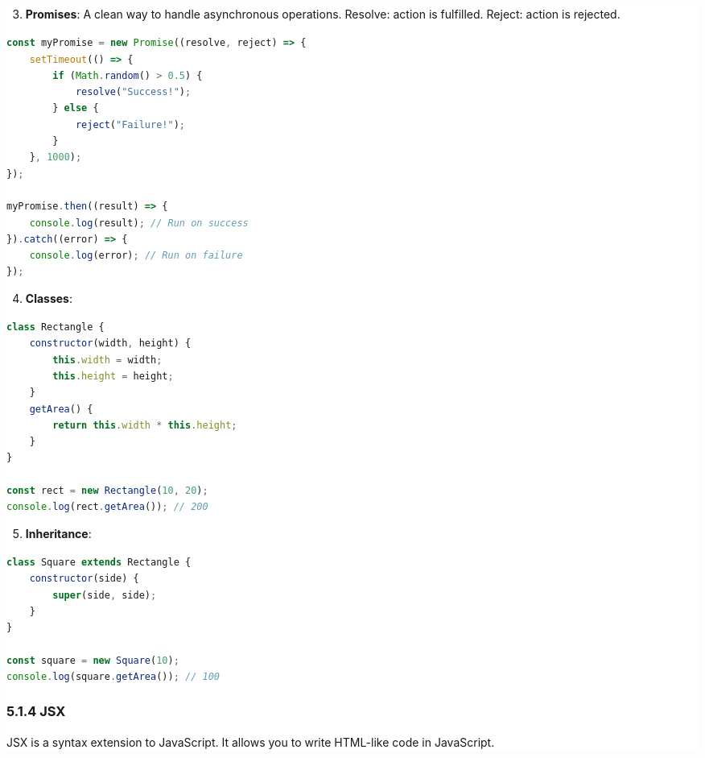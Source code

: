 3. **Promises**: A clean way to handle asynchronous operations.
Resolve: action is fulfilled.
Reject: action is rejected.
```js
const myPromise = new Promise((resolve, reject) => {
    setTimeout(() => {
        if (Math.random() > 0.5) {
            resolve("Success!");
        } else {
            reject("Failure!");
        }
    }, 1000);
});

myPromise.then((result) => {
    console.log(result); // Run on success
}).catch((error) => {
    console.log(error); // Run on failure
});
```

4. **Classes**: 

```js
class Rectangle {
    constructor(width, height) {
        this.width = width;
        this.height = height;
    }
    getArea() {
        return this.width * this.height;
    }
}

const rect = new Rectangle(10, 20);
console.log(rect.getArea()); // 200
```

5. **Inheritance**:

```js
class Square extends Rectangle {
    constructor(side) {
        super(side, side);
    }
}

const square = new Square(10);
console.log(square.getArea()); // 100
```

### 5.1.4 JSX

JSX is a syntax extension to JavaScript. It allows you to write HTML-like code in JavaScript.
